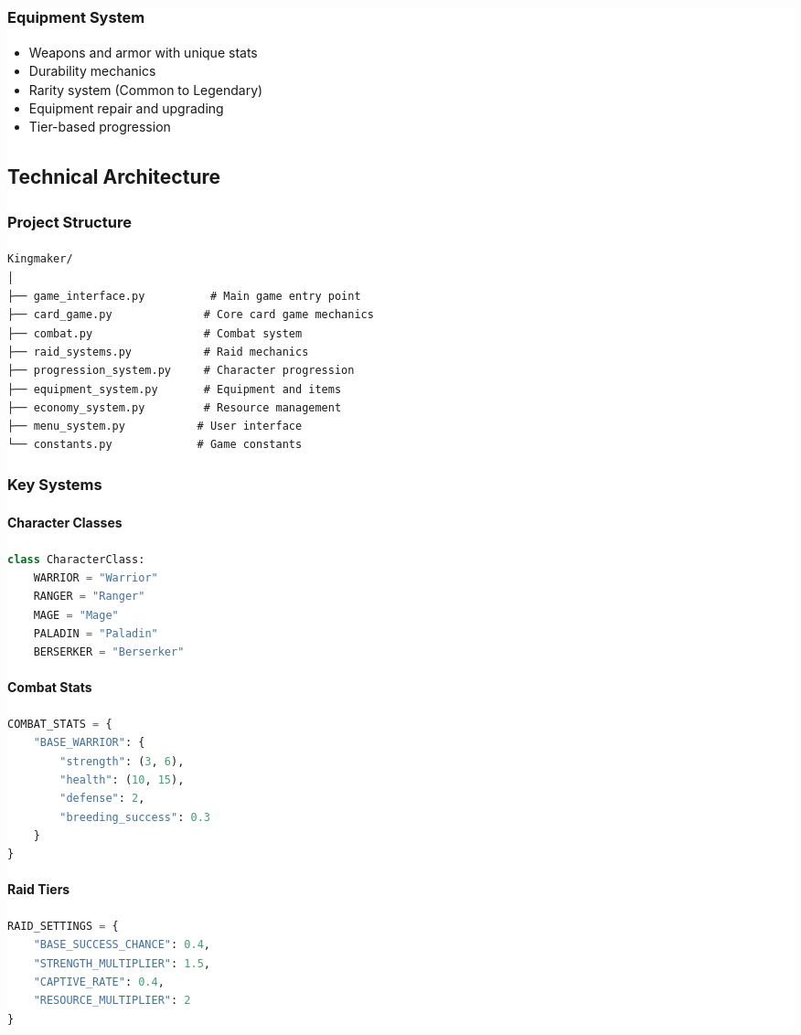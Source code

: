 ### Equipment System
- Weapons and armor with unique stats
- Durability mechanics
- Rarity system (Common to Legendary)
- Equipment repair and upgrading
- Tier-based progression

## Technical Architecture

### Project Structure
```
Kingmaker/
│
├── game_interface.py          # Main game entry point
├── card_game.py              # Core card game mechanics
├── combat.py                 # Combat system
├── raid_systems.py           # Raid mechanics
├── progression_system.py     # Character progression
├── equipment_system.py       # Equipment and items
├── economy_system.py         # Resource management
├── menu_system.py           # User interface
└── constants.py             # Game constants
```

### Key Systems

#### Character Classes
```python
class CharacterClass:
    WARRIOR = "Warrior"
    RANGER = "Ranger"
    MAGE = "Mage"
    PALADIN = "Paladin"
    BERSERKER = "Berserker"
```

#### Combat Stats
```python
COMBAT_STATS = {
    "BASE_WARRIOR": {
        "strength": (3, 6),
        "health": (10, 15),
        "defense": 2,
        "breeding_success": 0.3
    }
}
```

#### Raid Tiers
```python
RAID_SETTINGS = {
    "BASE_SUCCESS_CHANCE": 0.4,
    "STRENGTH_MULTIPLIER": 1.5,
    "CAPTIVE_RATE": 0.4,
    "RESOURCE_MULTIPLIER": 2
}
```
